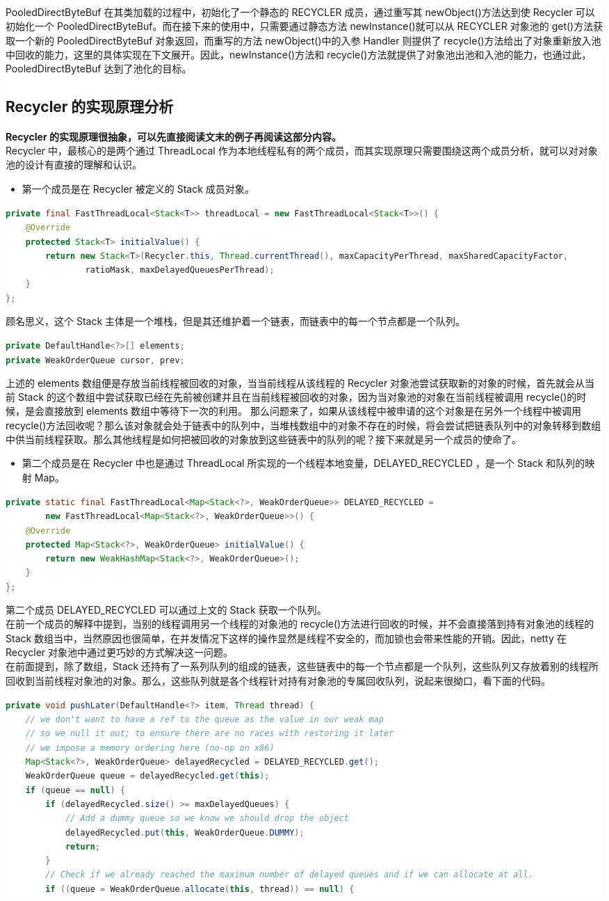 PooledDirectByteBuf 在其类加载的过程中，初始化了一个静态的 RECYCLER 成员，通过重写其 newObject()方法达到使 Recycler 可以初始化一个 PooledDirectByteBuf。而在接下来的使用中，只需要通过静态方法 newInstance()就可以从 RECYCLER 对象池的 get()方法获取一个新的 PooledDirectByteBuf 对象返回，而重写的方法 newObject()中的入参 Handler 则提供了 recycle()方法给出了对象重新放入池中回收的能力，这里的具体实现在下文展开。因此，newInstance()方法和 recycle()方法就提供了对象池出池和入池的能力，也通过此，PooledDirectByteBuf 达到了池化的目标。

## Recycler 的实现原理分析

**Recycler 的实现原理很抽象，可以先直接阅读文末的例子再阅读这部分内容。**  
Recycler 中，最核心的是两个通过 ThreadLocal 作为本地线程私有的两个成员，而其实现原理只需要围绕这两个成员分析，就可以对对象池的设计有直接的理解和认识。

- 第一个成员是在 Recycler 被定义的 Stack 成员对象。

```java
private final FastThreadLocal<Stack<T>> threadLocal = new FastThreadLocal<Stack<T>>() {
    @Override
    protected Stack<T> initialValue() {
        return new Stack<T>(Recycler.this, Thread.currentThread(), maxCapacityPerThread, maxSharedCapacityFactor,
                ratioMask, maxDelayedQueuesPerThread);
    }
};
```

顾名思义，这个 Stack 主体是一个堆栈，但是其还维护着一个链表，而链表中的每一个节点都是一个队列。

```java
private DefaultHandle<?>[] elements;
private WeakOrderQueue cursor, prev;
```

上述的 elements 数组便是存放当前线程被回收的对象，当当前线程从该线程的 Recycler 对象池尝试获取新的对象的时候，首先就会从当前 Stack 的这个数组中尝试获取已经在先前被创建并且在当前线程被回收的对象，因为当对象池的对象在当前线程被调用 recycle()的时候，是会直接放到 elements 数组中等待下一次的利用。 那么问题来了，如果从该线程中被申请的这个对象是在另外一个线程中被调用 recycle()方法回收呢？那么该对象就会处于链表中的队列中，当堆栈数组中的对象不存在的时候，将会尝试把链表队列中的对象转移到数组中供当前线程获取。那么其他线程是如何把被回收的对象放到这些链表中的队列的呢？接下来就是另一个成员的使命了。

- 第二个成员是在 Recycler 中也是通过 ThreadLocal 所实现的一个线程本地变量，DELAYED_RECYCLED ，是一个 Stack 和队列的映射 Map。

```java
private static final FastThreadLocal<Map<Stack<?>, WeakOrderQueue>> DELAYED_RECYCLED =
        new FastThreadLocal<Map<Stack<?>, WeakOrderQueue>>() {
    @Override
    protected Map<Stack<?>, WeakOrderQueue> initialValue() {
        return new WeakHashMap<Stack<?>, WeakOrderQueue>();
    }
};
```

第二个成员 DELAYED_RECYCLED 可以通过上文的 Stack 获取一个队列。  
在前一个成员的解释中提到，当别的线程调用另一个线程的对象池的 recycle()方法进行回收的时候，并不会直接落到持有对象池的线程的 Stack 数组当中，当然原因也很简单，在并发情况下这样的操作显然是线程不安全的，而加锁也会带来性能的开销。因此，netty 在 Recycler 对象池中通过更巧妙的方式解决这一问题。  
在前面提到，除了数组，Stack 还持有了一系列队列的组成的链表，这些链表中的每一个节点都是一个队列，这些队列又存放着别的线程所回收到当前线程对象池的对象。那么，这些队列就是各个线程针对持有对象池的专属回收队列，说起来很拗口，看下面的代码。

```java
private void pushLater(DefaultHandle<?> item, Thread thread) {
    // we don't want to have a ref to the queue as the value in our weak map
    // so we null it out; to ensure there are no races with restoring it later
    // we impose a memory ordering here (no-op on x86)
    Map<Stack<?>, WeakOrderQueue> delayedRecycled = DELAYED_RECYCLED.get();
    WeakOrderQueue queue = delayedRecycled.get(this);
    if (queue == null) {
        if (delayedRecycled.size() >= maxDelayedQueues) {
            // Add a dummy queue so we know we should drop the object
            delayedRecycled.put(this, WeakOrderQueue.DUMMY);
            return;
        }
        // Check if we already reached the maximum number of delayed queues and if we can allocate at all.
        if ((queue = WeakOrderQueue.allocate(this, thread)) == null) {
```